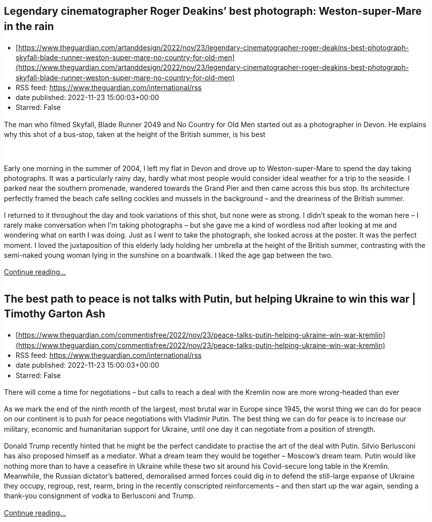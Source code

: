 ## Legendary cinematographer Roger Deakins’ best photograph: Weston-super-Mare in the rain
 - [https://www.theguardian.com/artanddesign/2022/nov/23/legendary-cinematographer-roger-deakins-best-photograph-skyfall-blade-runner-weston-super-mare-no-country-for-old-men](https://www.theguardian.com/artanddesign/2022/nov/23/legendary-cinematographer-roger-deakins-best-photograph-skyfall-blade-runner-weston-super-mare-no-country-for-old-men)
 - RSS feed: https://www.theguardian.com/international/rss
 - date published: 2022-11-23 15:00:03+00:00
 - Starred: False

<p>The man who filmed Skyfall, Blade Runner 2049 and No Country for Old Men started out as a photographer in Devon. He explains why this shot of a bus-stop, taken at the height of the British summer, is his best</p><p><br /></p><p>Early one morning in the summer of 2004, I left my flat in Devon and drove up to Weston-super-Mare to spend the day taking photographs. It was a particularly rainy day, hardly what most people would consider ideal weather for a trip to the seaside. I parked near the southern promenade, wandered towards the Grand Pier and then came across this bus stop. Its architecture perfectly framed the beach cafe selling cockles and mussels in the background – and the dreariness of the British summer.</p><p>I returned to it throughout the day and took variations of this shot, but none were as strong. I didn’t speak to the woman here – I rarely make conversation when I’m taking photographs – but she gave me a kind of wordless nod after looking at me and wondering what on earth I was doing. Just as I went to take the photograph, she looked across at the poster. It was the perfect moment. I loved the juxtaposition of this elderly lady holding her umbrella at the height of the British summer, contrasting with the semi-naked young woman lying in the sunshine on a boardwalk. I liked the age gap between the two.</p> <a href="https://www.theguardian.com/artanddesign/2022/nov/23/legendary-cinematographer-roger-deakins-best-photograph-skyfall-blade-runner-weston-super-mare-no-country-for-old-men">Continue reading...</a>

## The best path to peace is not talks with Putin, but helping Ukraine to win this war | Timothy Garton Ash
 - [https://www.theguardian.com/commentisfree/2022/nov/23/peace-talks-putin-helping-ukraine-win-war-kremlin](https://www.theguardian.com/commentisfree/2022/nov/23/peace-talks-putin-helping-ukraine-win-war-kremlin)
 - RSS feed: https://www.theguardian.com/international/rss
 - date published: 2022-11-23 15:00:03+00:00
 - Starred: False

<p>There will come a time for negotiations – but calls to reach a deal with the Kremlin now are more wrong-headed than ever</p><p>As we mark the end of the ninth month of the largest, most brutal war in Europe since 1945, the worst thing we can do for peace on our continent is to push for peace negotiations with Vladimir Putin. The best thing we can do for peace is to increase our military, economic and humanitarian support for Ukraine, until one day it can negotiate from a position of strength.</p><p>Donald Trump recently hinted that he might be the perfect candidate to practise the art of the deal with Putin. Silvio Berlusconi has also proposed himself as a mediator. What a dream team they would be together – Moscow’s dream team. Putin would like nothing more than to have a ceasefire in Ukraine while these two sit around his Covid-secure long table in the Kremlin. Meanwhile, the Russian dictator’s battered, demoralised armed forces could dig in to defend the still-large expanse of Ukraine they occupy, regroup, rest, rearm, bring in the recently conscripted reinforcements – and then start up the war again, sending a thank-you consignment of vodka to Berlusconi and Trump.</p> <a href="https://www.theguardian.com/commentisfree/2022/nov/23/peace-talks-putin-helping-ukraine-win-war-kremlin">Continue reading...</a>
